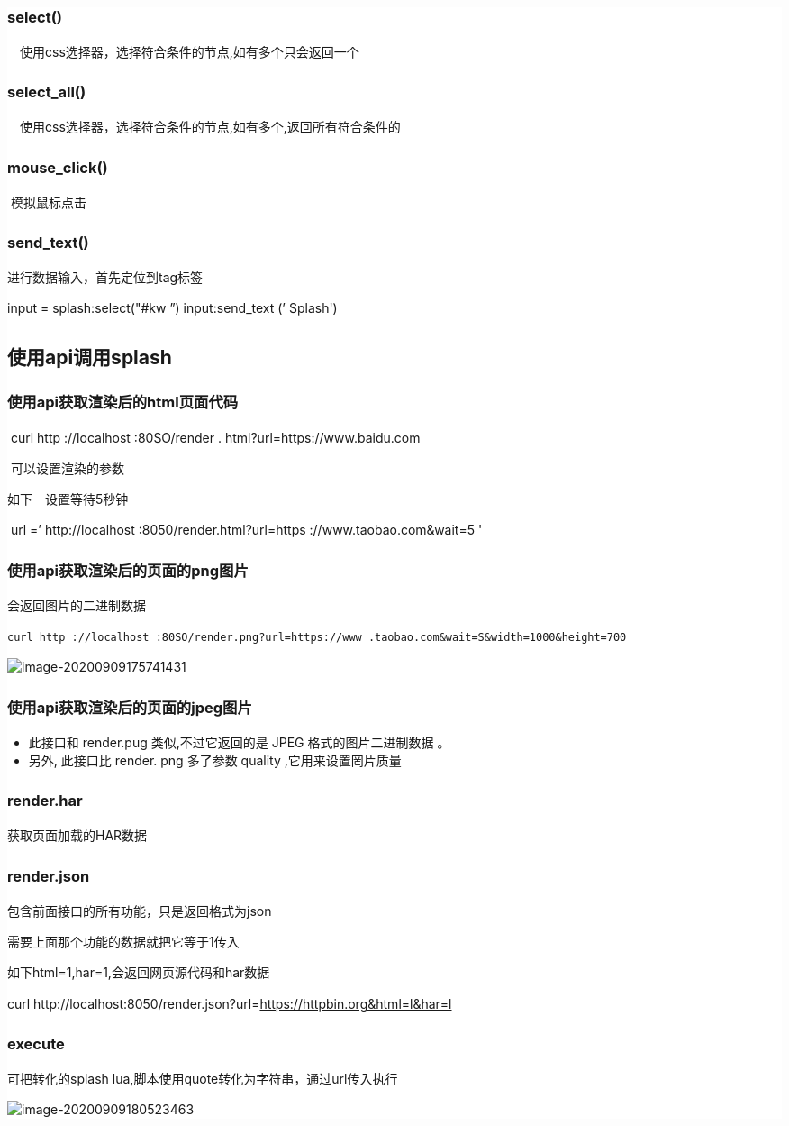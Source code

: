 ### select()

　使用css选择器，选择符合条件的节点,如有多个只会返回一个

### select_all()

　使用css选择器，选择符合条件的节点,如有多个,返回所有符合条件的

### mouse_click()

​	模拟鼠标点击

### send_text()

进行数据输入，首先定位到tag标签

input = splash:select("#kw ”)
input:send_text (’ Splash')

## 使用api调用splash

  ### 使用api获取渲染后的html页面代码

​	curl http ://localhost :80SO/render . html?url=https://www.baidu.com

​	可以设置渲染的参数

   如下　设置等待5秒钟

​	url =’ http://localhost :8050/render.html?url=https ://www.taobao.com&wait=5 '

### 使用api获取渲染后的页面的png图片

会返回图片的二进制数据

```shell
curl http ://localhost :80SO/render.png?url=https://www .taobao.com&wait=S&width=1000&height=700
```

![image-20200909175741431](/home/zhangmeng/.config/Typora/typora-user-images/image-20200909175741431.png)

### 使用api获取渲染后的页面的jpeg图片

* 此接口和 render.pug 类似,不过它返回的是 JPEG 格式的图片二进制数据 。
* 另外, 此接口比 render. png 多了参数 quality ,它用来设置罔片质量

### render.har

 获取页面加载的HAR数据

### render.json

包含前面接口的所有功能，只是返回格式为json

需要上面那个功能的数据就把它等于1传入

如下html=1,har=1,会返回网页源代码和har数据

curl http://localhost:8050/render.json?url=https://httpbin.org&html=l&har=l

### execute

可把转化的splash lua,脚本使用quote转化为字符串，通过url传入执行

![image-20200909180523463](/home/zhangmeng/.config/Typora/typora-user-images/image-20200909180523463.png)



